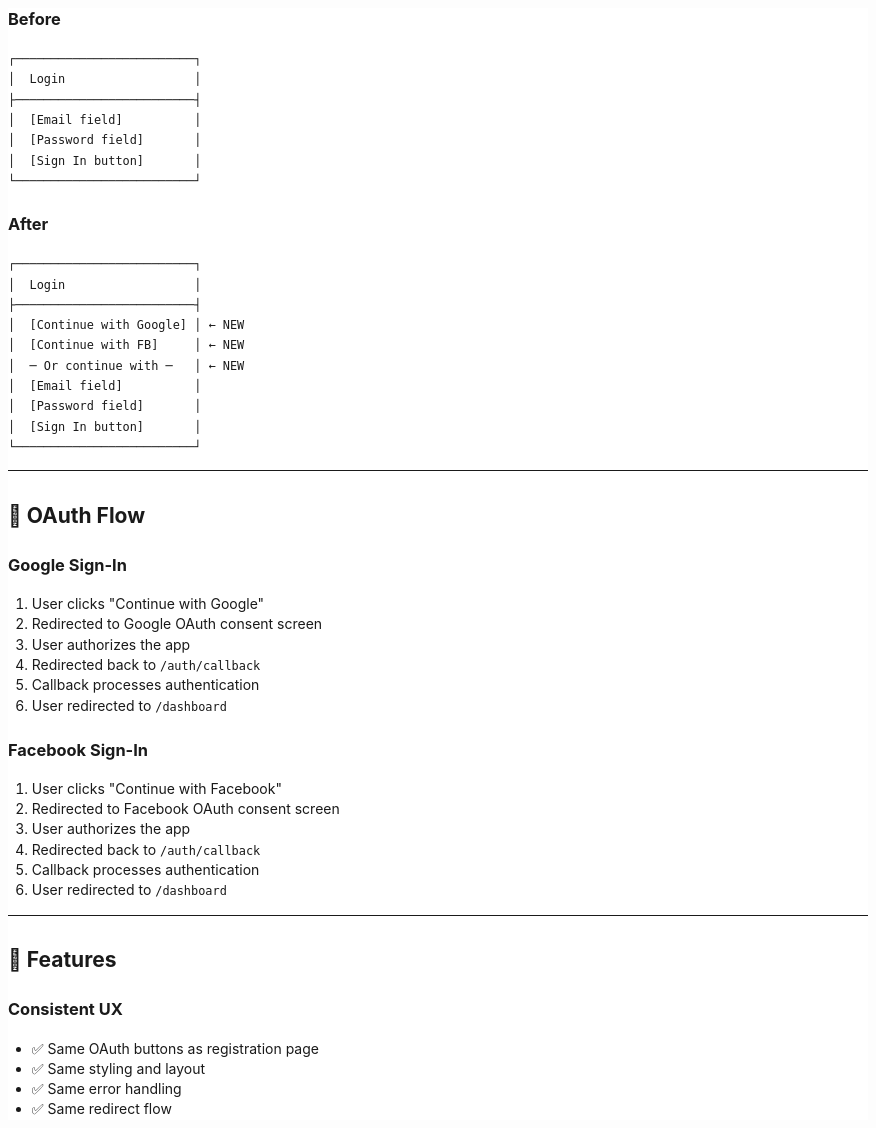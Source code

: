 ### Before
```
┌─────────────────────────┐
│  Login                  │
├─────────────────────────┤
│  [Email field]          │
│  [Password field]       │
│  [Sign In button]       │
└─────────────────────────┘
```

### After
```
┌─────────────────────────┐
│  Login                  │
├─────────────────────────┤
│  [Continue with Google] │ ← NEW
│  [Continue with FB]     │ ← NEW
│  ─ Or continue with ─   │ ← NEW
│  [Email field]          │
│  [Password field]       │
│  [Sign In button]       │
└─────────────────────────┘
```

---

## 🔐 OAuth Flow

### Google Sign-In
1. User clicks "Continue with Google"
2. Redirected to Google OAuth consent screen
3. User authorizes the app
4. Redirected back to `/auth/callback`
5. Callback processes authentication
6. User redirected to `/dashboard`

### Facebook Sign-In
1. User clicks "Continue with Facebook"
2. Redirected to Facebook OAuth consent screen
3. User authorizes the app
4. Redirected back to `/auth/callback`
5. Callback processes authentication
6. User redirected to `/dashboard`

---

## 🎯 Features

### Consistent UX
- ✅ Same OAuth buttons as registration page
- ✅ Same styling and layout
- ✅ Same error handling
- ✅ Same redirect flow
